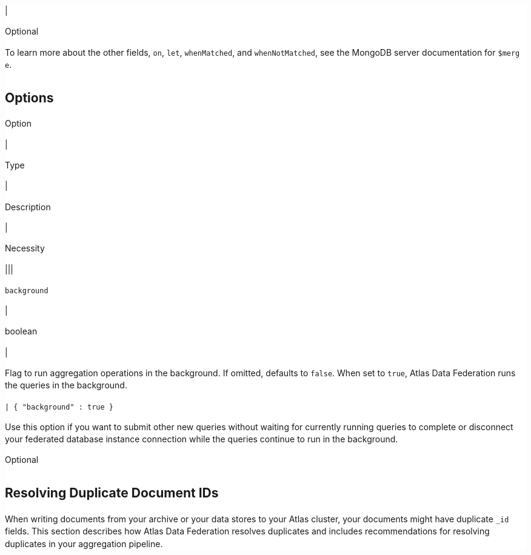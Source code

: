 |

Optional  
  
To learn more about the other fields, `on`, `let`, `whenMatched`, and
`whenNotMatched`, see the MongoDB server documentation for `$merge`.

## Options

Option

|

Type

|

Description

|

Necessity  
  
|||  
  
`background`

|

boolean

|

Flag to run aggregation operations in the background. If omitted, defaults to
`false`. When set to `true`, Atlas Data Federation runs the queries in the
background.

    
    
    | { "background" : true }  
      
  
Use this option if you want to submit other new queries without waiting for
currently running queries to complete or disconnect your federated database
instance connection while the queries continue to run in the background.

Optional  
  
## Resolving Duplicate Document IDs

When writing documents from your archive or your data stores to your Atlas
cluster, your documents might have duplicate `_id` fields. This section
describes how Atlas Data Federation resolves duplicates and includes
recommendations for resolving duplicates in your aggregation pipeline.
